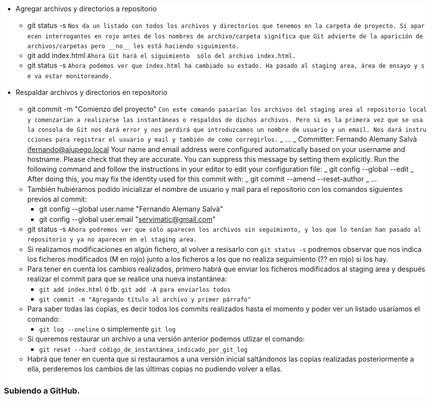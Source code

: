 - Agregar archivos y directorios a repositorio

  - git status -s
    `Nos da un listado con todos los archivos y directorios que tenemos en la carpeta de proyecto. Si aparecen interrogantes en rojo antes de los nombres de archivo/carpeta significa que Git advierte de la aparición de archivos/carpetas pero __no__ les está haciendo siguimiento.`
  - git add index.html
    `Ahora Git hará el siguimiento  sólo del archivo index.html.`
  - git status -s
    `Ahora podemos ver que index.html ha cambiado su estado. Ha pasado al staging area, área de ensayo y se va estar monitoreando.`

- Respaldar archivos y directorios en repositorio

  - git commit -m "Comienzo del proyecto"
    `Con este comando pasarían los archivos del staging area al repositorio local y comenzarían a realizarse las instantáneas o respaldos de dichos archivos. Pero si es la primera vez que se usa la consola de Git nos dará error y nos perdirá que introduzcamos un nombre de usuario y un email. Nos dará instrucciones para registrar el usuario y mail y también de como corregirlos.`
    _ ...
    _ Committer: Fernando Alemany Salvà <ifernando@ajupego.local>
    Your name and email address were configured automatically based
    on your username and hostname. Please check that they are accurate.
    You can suppress this message by setting them explicitly. Run the
    following command and follow the instructions in your editor to edit
    your configuration file:
    _ git config --global --edit
    _ After doing this, you may fix the identity used for this commit with:
    _ git commit --amend --reset-author
    _ ...
  - También hubiéramos podido inicializar el nombre de usuario y mail para el repositorio con los comandos siguientes previos al commit:
    - git config --global user.name "Fernando Alemany Salvà"
    - git config --global user.email "servimatic@gmail.com"
  - git status -s
    `Ahora podremos ver que sólo aparecen los archivos sin seguimiento, y los que lo tenían han pasado al repositorio y ya no aparecen en el staging area.`
  - Si realizamos modificaciones en algún fichero, al volver a resisarlo con `git status -s` podremos observar que nos indica los ficheros modificados (M en rojo) junto a los ficheros a los que no realiza seguimiento (?? en rojo) si los hay.
  - Para tener en cuenta los cambios realizados, primero habrá que enviar los ficheros modificados al staging area y después realizar el commit para que se realice una nueva instantánea:
    - `git add index.html` ó tb. `git add -A para enviarlos todos`
    - `git commit -m "Agregando título al archivo y primer párrafo"`
  - Para saber todas las copias, es decir todos los commits realizados hasta el momento y poder ver un listado usaríamos el comando:
    - `git log --oneline` o simplemente `git log`
  - Si queremos restaurar un archivo a una versión anterior podemos utlizar el comando:
    - `git reset --hard código_de_instantánea_indicado_por_git_log`
  - Habrá que tener en cuenta que si restauramos a una versión inicial saltándonos las copias realizadas posteriormente a ella, perderemos los cambios de las últimas copias no pudiendo volver a ellas.

### Subiendo a GitHub.
